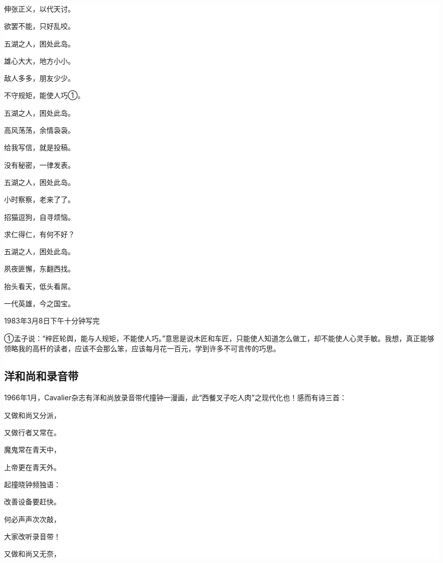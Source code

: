 伸张正义，以代天讨。

欲罢不能，只好乱咬。

五湖之人，困处此岛。

雄心大大，地方小小。

敌人多多，朋友少少。

不守规矩，能使人巧①。

五湖之人，困处此岛。

高风荡荡，余情袅袅。

给我写信，就是投稿。

没有秘密，一律发表。

五湖之人，困处此岛。

小时察察，老来了了。

招猫逗狗，自寻烦恼。

求仁得仁，有何不好？

五湖之人，困处此岛。

夙夜匪懈，东翻西找。

抬头看天，低头看屌。

一代英雄，今之国宝。

1983年3月8日下午十分钟写完

①孟子说：“梓匠轮舆，能与人规矩，不能使人巧。”意思是说木匠和车匠，只能使人知道怎么做工，却不能使人心灵手敏。我想，真正能够领略我的高杆的读者，应该不会那么笨，应该每月花一百元，学到许多不可言传的巧思。



## 洋和尚和录音带

1966年1月，Cavalier杂志有洋和尚放录音带代撞钟一漫画，此“西餐叉子吃人肉”之现代化也！感而有诗三首：

又做和尚又分派，

又做行者又常在。

魔鬼常在青天中，

上帝更在青天外。

起撞晓钟频独语：

改善设备要赶快。

何必声声次次敲，

大家改听录音带！

又做和尚又无奈，
